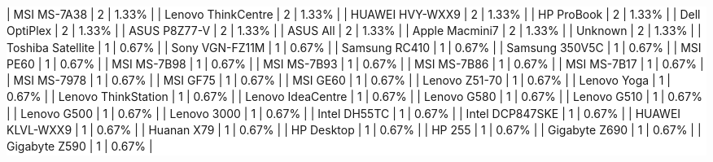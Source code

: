 | MSI MS-7A38           | 2         | 1.33%   |
| Lenovo ThinkCentre    | 2         | 1.33%   |
| HUAWEI HVY-WXX9       | 2         | 1.33%   |
| HP ProBook            | 2         | 1.33%   |
| Dell OptiPlex         | 2         | 1.33%   |
| ASUS P8Z77-V          | 2         | 1.33%   |
| ASUS All              | 2         | 1.33%   |
| Apple Macmini7        | 2         | 1.33%   |
| Unknown               | 2         | 1.33%   |
| Toshiba Satellite     | 1         | 0.67%   |
| Sony VGN-FZ11M        | 1         | 0.67%   |
| Samsung RC410         | 1         | 0.67%   |
| Samsung 350V5C        | 1         | 0.67%   |
| MSI PE60              | 1         | 0.67%   |
| MSI MS-7B98           | 1         | 0.67%   |
| MSI MS-7B93           | 1         | 0.67%   |
| MSI MS-7B86           | 1         | 0.67%   |
| MSI MS-7B17           | 1         | 0.67%   |
| MSI MS-7978           | 1         | 0.67%   |
| MSI GF75              | 1         | 0.67%   |
| MSI GE60              | 1         | 0.67%   |
| Lenovo Z51-70         | 1         | 0.67%   |
| Lenovo Yoga           | 1         | 0.67%   |
| Lenovo ThinkStation   | 1         | 0.67%   |
| Lenovo IdeaCentre     | 1         | 0.67%   |
| Lenovo G580           | 1         | 0.67%   |
| Lenovo G510           | 1         | 0.67%   |
| Lenovo G500           | 1         | 0.67%   |
| Lenovo 3000           | 1         | 0.67%   |
| Intel DH55TC          | 1         | 0.67%   |
| Intel DCP847SKE       | 1         | 0.67%   |
| HUAWEI KLVL-WXX9      | 1         | 0.67%   |
| Huanan X79            | 1         | 0.67%   |
| HP Desktop            | 1         | 0.67%   |
| HP 255                | 1         | 0.67%   |
| Gigabyte Z690         | 1         | 0.67%   |
| Gigabyte Z590         | 1         | 0.67%   |